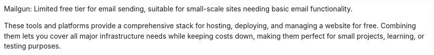 Mailgun: Limited free tier for email sending, suitable for small-scale sites needing basic email functionality.


These tools and platforms provide a comprehensive stack for hosting, deploying, and managing a website for free. Combining them lets you cover all major infrastructure needs while keeping costs down, making them perfect for small projects, learning, or testing purposes.






